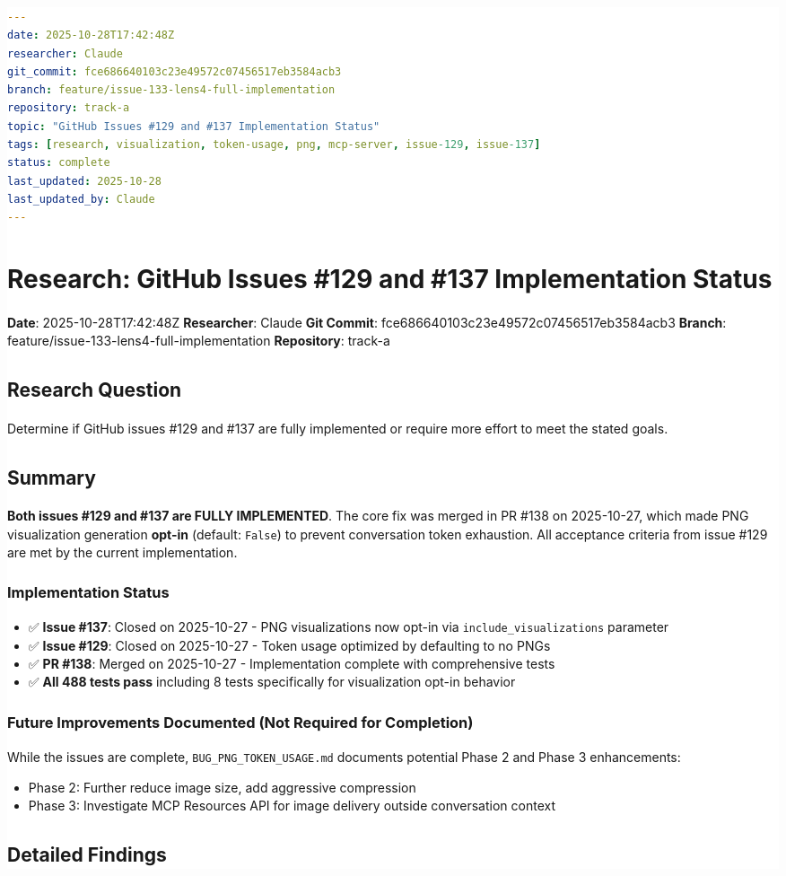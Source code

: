 ```yaml
---
date: 2025-10-28T17:42:48Z
researcher: Claude
git_commit: fce686640103c23e49572c07456517eb3584acb3
branch: feature/issue-133-lens4-full-implementation
repository: track-a
topic: "GitHub Issues #129 and #137 Implementation Status"
tags: [research, visualization, token-usage, png, mcp-server, issue-129, issue-137]
status: complete
last_updated: 2025-10-28
last_updated_by: Claude
---
```


# Research: GitHub Issues #129 and #137 Implementation Status

**Date**: 2025-10-28T17:42:48Z
**Researcher**: Claude
**Git Commit**: fce686640103c23e49572c07456517eb3584acb3
**Branch**: feature/issue-133-lens4-full-implementation
**Repository**: track-a

## Research Question
Determine if GitHub issues #129 and #137 are fully implemented or require more effort to meet the stated goals.

## Summary
**Both issues #129 and #137 are FULLY IMPLEMENTED**. The core fix was merged in PR #138 on 2025-10-27, which made PNG visualization generation **opt-in** (default: `False`) to prevent conversation token exhaustion. All acceptance criteria from issue #129 are met by the current implementation.

### Implementation Status
- ✅ **Issue #137**: Closed on 2025-10-27 - PNG visualizations now opt-in via `include_visualizations` parameter
- ✅ **Issue #129**: Closed on 2025-10-27 - Token usage optimized by defaulting to no PNGs
- ✅ **PR #138**: Merged on 2025-10-27 - Implementation complete with comprehensive tests
- ✅ **All 488 tests pass** including 8 tests specifically for visualization opt-in behavior

### Future Improvements Documented (Not Required for Completion)
While the issues are complete, `BUG_PNG_TOKEN_USAGE.md` documents potential Phase 2 and Phase 3 enhancements:
- Phase 2: Further reduce image size, add aggressive compression
- Phase 3: Investigate MCP Resources API for image delivery outside conversation context

## Detailed Findings

